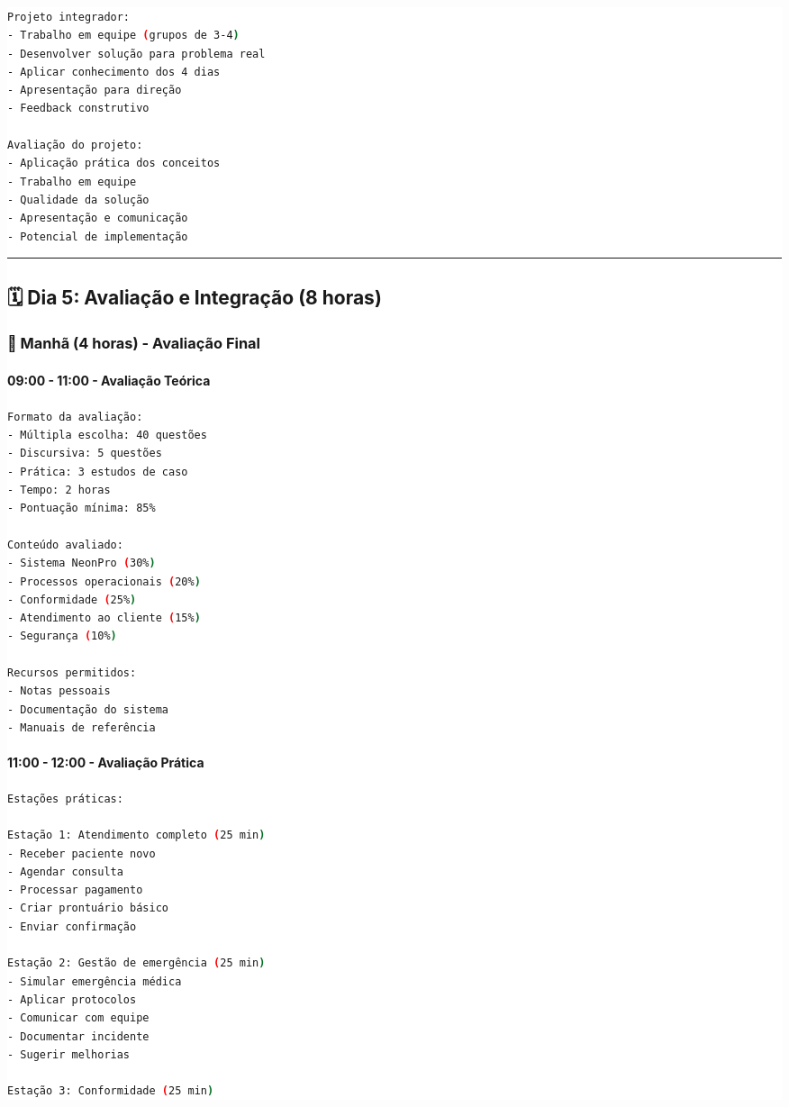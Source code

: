 ```bash
Projeto integrador:
- Trabalho em equipe (grupos de 3-4)
- Desenvolver solução para problema real
- Aplicar conhecimento dos 4 dias
- Apresentação para direção
- Feedback construtivo

Avaliação do projeto:
- Aplicação prática dos conceitos
- Trabalho em equipe
- Qualidade da solução
- Apresentação e comunicação
- Potencial de implementação
```

---

## 🗓️ Dia 5: Avaliação e Integração (8 horas)

### 🌅 Manhã (4 horas) - Avaliação Final

#### 09:00 - 11:00 - Avaliação Teórica

```bash
Formato da avaliação:
- Múltipla escolha: 40 questões
- Discursiva: 5 questões
- Prática: 3 estudos de caso
- Tempo: 2 horas
- Pontuação mínima: 85%

Conteúdo avaliado:
- Sistema NeonPro (30%)
- Processos operacionais (20%)
- Conformidade (25%)
- Atendimento ao cliente (15%)
- Segurança (10%)

Recursos permitidos:
- Notas pessoais
- Documentação do sistema
- Manuais de referência
```

#### 11:00 - 12:00 - Avaliação Prática

```bash
Estações práticas:

Estação 1: Atendimento completo (25 min)
- Receber paciente novo
- Agendar consulta
- Processar pagamento
- Criar prontuário básico
- Enviar confirmação

Estação 2: Gestão de emergência (25 min)
- Simular emergência médica
- Aplicar protocolos
- Comunicar com equipe
- Documentar incidente
- Sugerir melhorias

Estação 3: Conformidade (25 min)
```